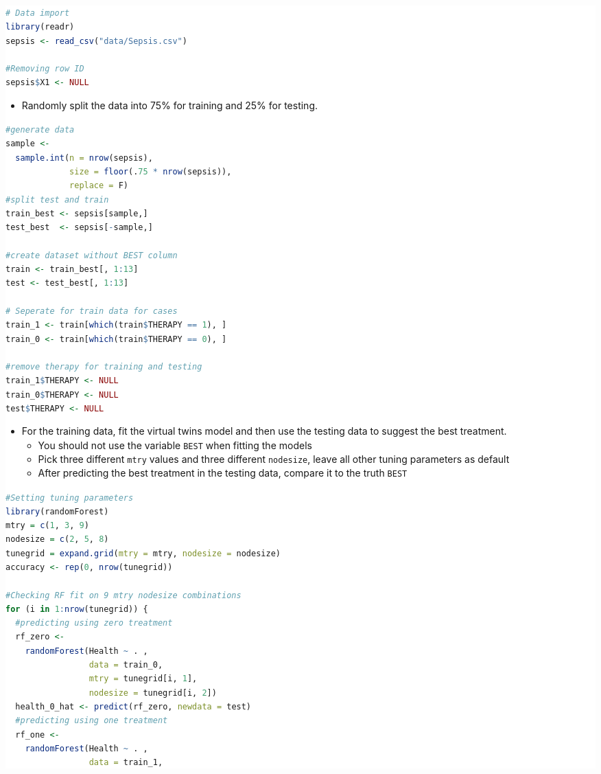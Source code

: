 ``` r
# Data import
library(readr)
sepsis <- read_csv("data/Sepsis.csv")

#Removing row ID
sepsis$X1 <- NULL
```

  - Randomly split the data into 75% for training and 25% for testing.



``` r
#generate data
sample <-
  sample.int(n = nrow(sepsis),
             size = floor(.75 * nrow(sepsis)),
             replace = F)
#split test and train
train_best <- sepsis[sample,]
test_best  <- sepsis[-sample,]

#create dataset without BEST column
train <- train_best[, 1:13]
test <- test_best[, 1:13]

# Seperate for train data for cases
train_1 <- train[which(train$THERAPY == 1), ]
train_0 <- train[which(train$THERAPY == 0), ]

#remove therapy for training and testing
train_1$THERAPY <- NULL
train_0$THERAPY <- NULL
test$THERAPY <- NULL
```

  - For the training data, fit the virtual twins model and then use the
    testing data to suggest the best treatment.
      - You should not use the variable `BEST` when fitting the models
      - Pick three different `mtry` values and three different
        `nodesize`, leave all other tuning parameters as default
      - After predicting the best treatment in the testing data, compare
        it to the truth `BEST`



``` r
#Setting tuning parameters
library(randomForest)
mtry = c(1, 3, 9)
nodesize = c(2, 5, 8)
tunegrid = expand.grid(mtry = mtry, nodesize = nodesize)
accuracy <- rep(0, nrow(tunegrid))

#Checking RF fit on 9 mtry nodesize combinations
for (i in 1:nrow(tunegrid)) {
  #predicting using zero treatment
  rf_zero <-
    randomForest(Health ~ . ,
                 data = train_0,
                 mtry = tunegrid[i, 1],
                 nodesize = tunegrid[i, 2])
  health_0_hat <- predict(rf_zero, newdata = test)
  #predicting using one treatment
  rf_one <-
    randomForest(Health ~ . ,
                 data = train_1,
```